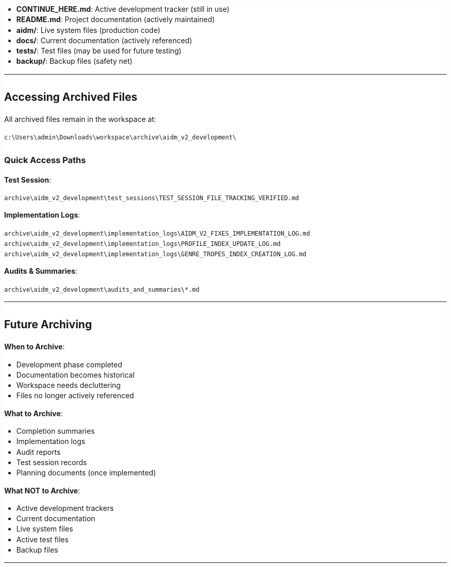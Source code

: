 - **CONTINUE_HERE.md**: Active development tracker (still in use)
- **README.md**: Project documentation (actively maintained)
- **aidm/**: Live system files (production code)
- **docs/**: Current documentation (actively referenced)
- **tests/**: Test files (may be used for future testing)
- **backup/**: Backup files (safety net)

---

## Accessing Archived Files

All archived files remain in the workspace at:
```
c:\Users\admin\Downloads\workspace\archive\aidm_v2_development\
```

### Quick Access Paths

**Test Session**:
```
archive\aidm_v2_development\test_sessions\TEST_SESSION_FILE_TRACKING_VERIFIED.md
```

**Implementation Logs**:
```
archive\aidm_v2_development\implementation_logs\AIDM_V2_FIXES_IMPLEMENTATION_LOG.md
archive\aidm_v2_development\implementation_logs\PROFILE_INDEX_UPDATE_LOG.md
archive\aidm_v2_development\implementation_logs\GENRE_TROPES_INDEX_CREATION_LOG.md
```

**Audits & Summaries**:
```
archive\aidm_v2_development\audits_and_summaries\*.md
```

---

## Future Archiving

**When to Archive**:
- Development phase completed
- Documentation becomes historical
- Workspace needs decluttering
- Files no longer actively referenced

**What to Archive**:
- Completion summaries
- Implementation logs
- Audit reports
- Test session records
- Planning documents (once implemented)

**What NOT to Archive**:
- Active development trackers
- Current documentation
- Live system files
- Active test files
- Backup files

---